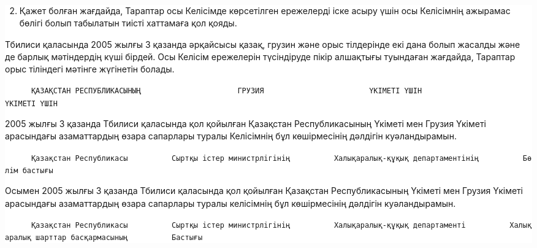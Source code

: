 2. Қажет болған жағдайда, Тараптар осы Келiсiмде көрсетiлген ережелердi iске асыру үшiн осы Келiсiмнiң ажырамас бөлiгi болып табылатын тиiстi хаттамаға қол қояды.

Тбилиси қаласында 2005 жылғы 3 қазанда әрқайсысы қазақ, грузин және орыс тiлдерiнде екi дана болып жасалды және де барлық мәтiндердiң күшi бiрдей. Осы Келiсiм ережелерiн түсiндiруде пiкiр алшақтығы туындаған жағдайда, Тараптар орыс тiлiндегi мәтiнге жүгiнетiн болады.

          ҚАЗАҚСТАН РЕСПУБЛИКАСЫНЫҢ                      ГРУЗИЯ                        YКІМЕТI YШIН                                      ҮKIMETІ ҮШIН

2005 жылғы 3 қазанда Тбилиси қаласында қол қойылған Қазақстан Республикасының Үкiметi мен Грузия Үкiметi арасындағы азаматтардың өзара сапарлары туралы Келiсiмнiң бұл көшiрмесiнiң дәлдiгiн куәландырамын.

          Қазақстан Республикасы          Сыртқы iстер министрлiгiнiң          Халықаралық-құқық департаментiнiң          Бөлiм бастығы

Осымен 2005 жылғы 3 қазанда Тбилиси қаласында қол қойылған Қазақстан Республикасының Үкiметi мен Грузия Үкiметi арасындағы азаматтардың өзара сапарлары туралы келiсiмнiң бұл көшiрмесiнiң дәлдiгiн куәландырамын.

          Қазақстан Республикасы          Сыртқы iстер министрлiгiнiң          Халықаралық-құқық департаментi          Халықаралық шарттар басқармасының          Бастығы

